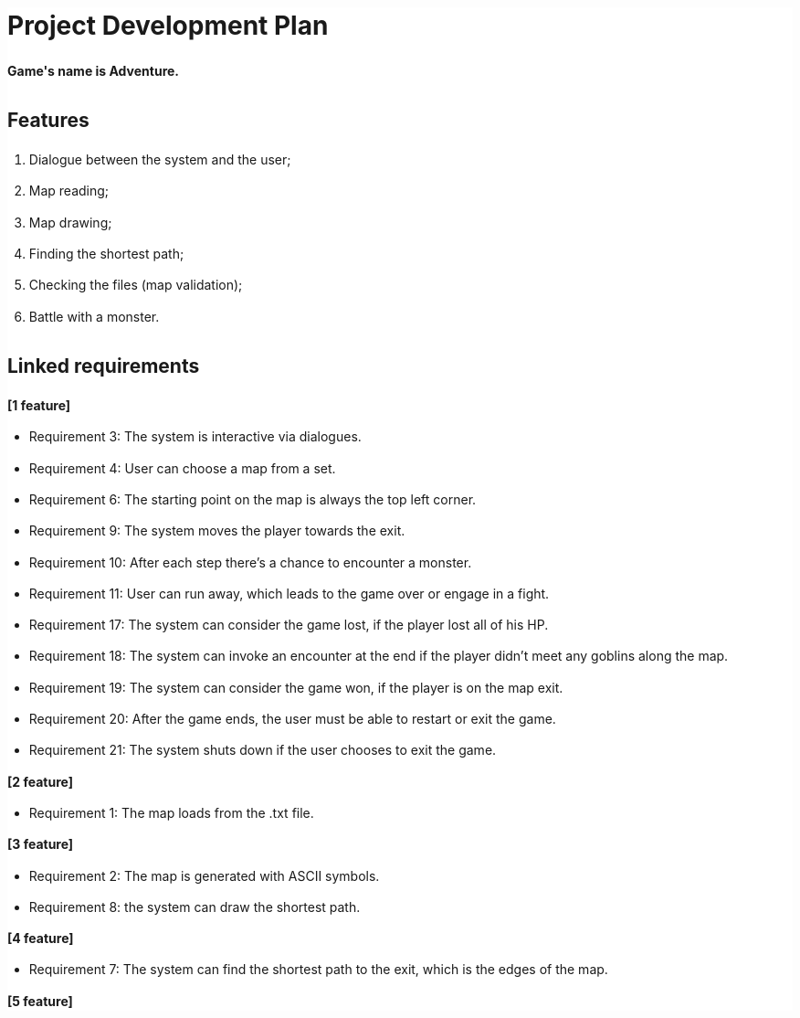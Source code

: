 # Project Development Plan  

**Game's name is Adventure.**  

## Features  

1. Dialogue between the system and the user;  

2. Мар reading;  

3. Мap drawing;  

4. Finding the shortest path;  

5. Checking the files (map validation);  

6. Battle with a monster.  

## Linked requirements  

**[1 feature]**  

- Requirement 3: The system is interactive via dialogues.

- Requirement 4: User can choose a map from a set. 

- Requirement 6: The starting point on the map is always the top left corner.   

- Requirement 9: The system moves the player towards the exit.   

- Requirement 10: After each step there’s a chance to encounter a monster.   

- Requirement 11: User can run away, which leads to the game over or engage in a fight.   

- Requirement 17: The system can consider the game lost, if the player lost all of his HP.    

- Requirement 18: The system can invoke an encounter at the end if the player didn’t meet any goblins along the map.    

- Requirement 19: The system can consider the game won, if the player is on the map exit. 

- Requirement 20: After the game ends, the user must be able to restart or exit the game.  

- Requirement 21: The system shuts down if the user chooses to exit the game.  

**[2 feature]**  

- Requirement 1: The map loads from the .txt file. 

**[3 feature]**  

- Requirement 2: The map is generated with ASCII symbols.   

- Requirement 8: the system can draw the shortest path.   

**[4 feature]**  

- Requirement 7: The system can find the shortest path to the exit, which is the edges of the map.   

**[5 feature]**  
